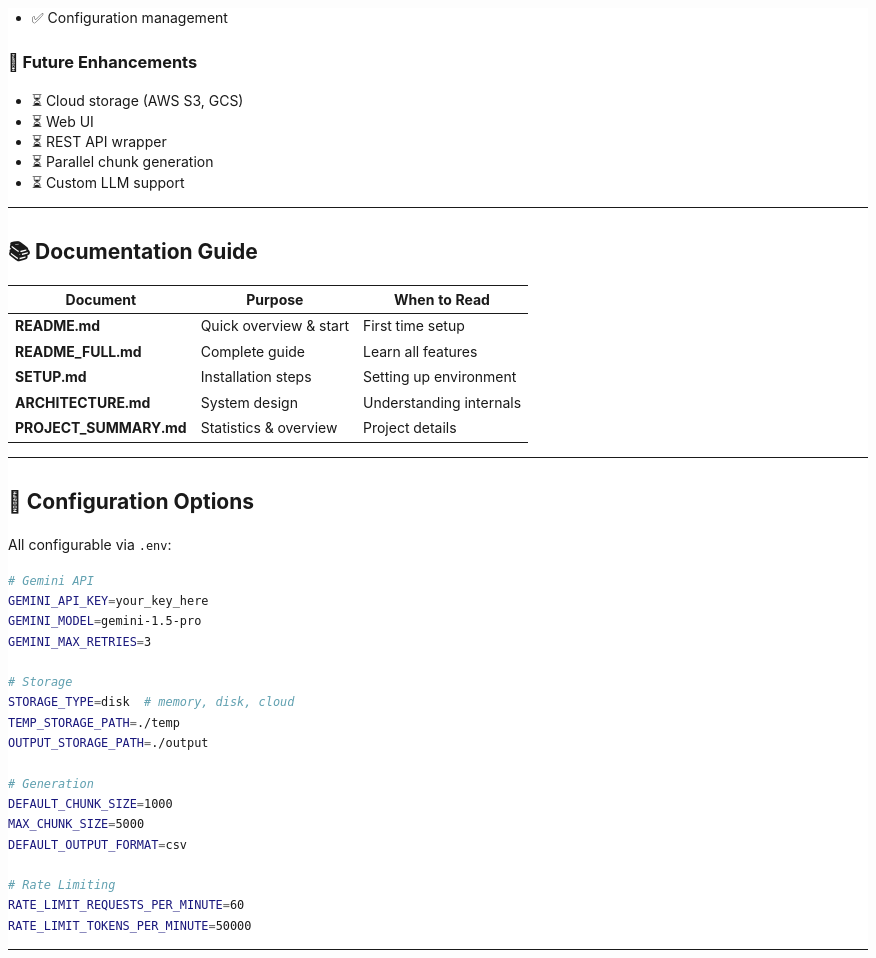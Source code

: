- ✅ Configuration management

### 🔮 Future Enhancements
- ⏳ Cloud storage (AWS S3, GCS)
- ⏳ Web UI
- ⏳ REST API wrapper
- ⏳ Parallel chunk generation
- ⏳ Custom LLM support

---

## 📚 Documentation Guide

| Document | Purpose | When to Read |
|----------|---------|--------------|
| **README.md** | Quick overview & start | First time setup |
| **README_FULL.md** | Complete guide | Learn all features |
| **SETUP.md** | Installation steps | Setting up environment |
| **ARCHITECTURE.md** | System design | Understanding internals |
| **PROJECT_SUMMARY.md** | Statistics & overview | Project details |

---

## 🔧 Configuration Options

All configurable via `.env`:

```bash
# Gemini API
GEMINI_API_KEY=your_key_here
GEMINI_MODEL=gemini-1.5-pro
GEMINI_MAX_RETRIES=3

# Storage
STORAGE_TYPE=disk  # memory, disk, cloud
TEMP_STORAGE_PATH=./temp
OUTPUT_STORAGE_PATH=./output

# Generation
DEFAULT_CHUNK_SIZE=1000
MAX_CHUNK_SIZE=5000
DEFAULT_OUTPUT_FORMAT=csv

# Rate Limiting
RATE_LIMIT_REQUESTS_PER_MINUTE=60
RATE_LIMIT_TOKENS_PER_MINUTE=50000
```

---
